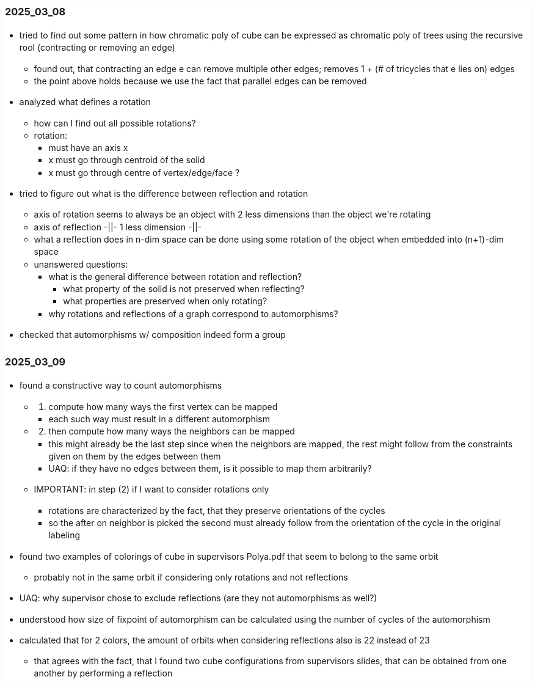 ### 2025_03_08

- tried to find out some pattern in how chromatic poly of cube can be expressed as chromatic poly of trees using the recursive rool (contracting or removing an edge)
  - found out, that contracting an edge e can remove multiple other edges; removes 1 + (# of tricycles that e lies on) edges
  - the point above holds because we use the fact that parallel edges can be removed

- analyzed what defines a rotation
  - how can I find out all possible rotations?
  - rotation:
    - must have an axis x
    - x must go through centroid of the solid
    - x must go through centre of vertex/edge/face ?

- tried to figure out what is the difference between reflection and rotation
  - axis of rotation seems to always be an object with 2 less dimensions than the object we're rotating
  - axis of reflection -||- 1 less dimension -||-
  - what a reflection does in n-dim space can be done using some rotation of the object when embedded into (n+1)-dim space
  - unanswered questions:
    - what is the general difference between rotation and reflection?
      - what property of the solid is not preserved when reflecting?
      - what properties are preserved when only rotating?
    - why rotations and reflections of a graph correspond to automorphisms?

- checked that automorphisms w/ composition indeed form a group

### 2025_03_09

- found a constructive way to count automorphisms
  - 1. compute how many ways the first vertex can be mapped
    - each such way must result in a different automorphism
  - 2. then compute how many ways the neighbors can be mapped
    - this might already be the last step since when the neighbors are mapped, the rest might follow from the constraints given on them by the edges between them
    - UAQ: if they have no edges between them, is it possible to map them arbitrarily?

  - IMPORTANT: in step (2) if I want to consider rotations only
    - rotations are characterized by the fact, that they preserve orientations of the cycles
    - so the after on neighbor is picked the second must already follow from the orientation of the cycle in the original labeling

- found two examples of colorings of cube in supervisors Polya.pdf that seem to belong to the same orbit
  - probably not in the same orbit if considering only rotations and not reflections

- UAQ: why supervisor chose to exclude reflections (are they not automorphisms as well?)

- understood how size of fixpoint of automorphism can be calculated using the number of cycles of the automorphism

- calculated that for 2 colors, the amount of orbits when considering reflections also is 22 instead of 23
  - that agrees with the fact, that I found two cube configurations from supervisors slides, that can be obtained from one another by performing a reflection
